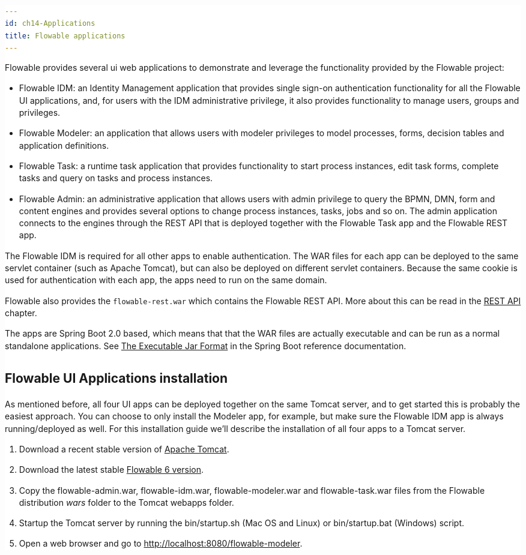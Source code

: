 ```yaml
---
id: ch14-Applications
title: Flowable applications
---
```


Flowable provides several ui web applications to demonstrate and leverage the functionality provided by the Flowable project:

-   Flowable IDM: an Identity Management application that provides single sign-on authentication functionality for all the Flowable UI applications, and, for users with the IDM administrative privilege, it also provides functionality to manage users, groups and privileges.

-   Flowable Modeler: an application that allows users with modeler privileges to model processes, forms, decision tables and application definitions.

-   Flowable Task: a runtime task application that provides functionality to start process instances, edit task forms, complete tasks and query on tasks and process instances.

-   Flowable Admin: an administrative application that allows users with admin privilege to query the BPMN, DMN, form and content engines and provides several options to change process instances, tasks, jobs and so on. The admin application connects to the engines through the REST API that is deployed together with the Flowable Task app and the Flowable REST app.

The Flowable IDM is required for all other apps to enable authentication. The WAR files for each app can be deployed to the same servlet container (such as Apache Tomcat), but can also be deployed on different servlet containers. Because the same cookie is used for authentication with each app, the apps need to run on the same domain.

Flowable also provides the `flowable-rest.war` which contains the Flowable REST API. More about this can be read in the [REST API](bpmn/ch15-REST.md) chapter.

The apps are Spring Boot 2.0 based, which means that that the WAR files are actually executable and can be run as a normal standalone applications.
See [The Executable Jar Format](https://docs.spring.io/spring-boot/docs/current/reference/html/build-tool-plugins-maven-plugin.html#build-tool-plugins-maven-packaging) in the Spring Boot reference documentation.

## Flowable UI Applications installation

As mentioned before, all four UI apps can be deployed together on the same Tomcat server, and to get started this is probably the easiest approach. You can choose to only install the Modeler app, for example, but make sure the Flowable IDM app is always running/deployed as well. For this installation guide we’ll describe the installation of all four apps to a Tomcat server.

1.  Download a recent stable version of [Apache Tomcat](http://tomcat.apache.org).

2.  Download the latest stable [Flowable 6 version](http://www.flowable.org/downloads.html).

3.  Copy the flowable-admin.war, flowable-idm.war, flowable-modeler.war and flowable-task.war files from the Flowable distribution *wars* folder to the Tomcat webapps folder.

4.  Startup the Tomcat server by running the bin/startup.sh (Mac OS and Linux) or bin/startup.bat (Windows) script.

5.  Open a web browser and go to [<http://localhost:8080/flowable-modeler>](http://localhost:8080/flowable-modeler).
